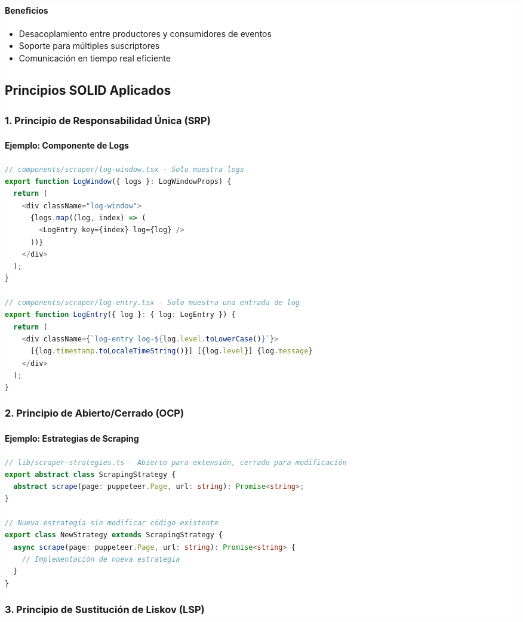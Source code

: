 #### Beneficios
- Desacoplamiento entre productores y consumidores de eventos
- Soporte para múltiples suscriptores
- Comunicación en tiempo real eficiente

## Principios SOLID Aplicados

### 1. Principio de Responsabilidad Única (SRP)

#### Ejemplo: Componente de Logs
```typescript
// components/scraper/log-window.tsx - Solo muestra logs
export function LogWindow({ logs }: LogWindowProps) {
  return (
    <div className="log-window">
      {logs.map((log, index) => (
        <LogEntry key={index} log={log} />
      ))}
    </div>
  );
}

// components/scraper/log-entry.tsx - Solo muestra una entrada de log
export function LogEntry({ log }: { log: LogEntry }) {
  return (
    <div className={`log-entry log-${log.level.toLowerCase()}`}>
      [{log.timestamp.toLocaleTimeString()}] [{log.level}] {log.message}
    </div>
  );
}
```

### 2. Principio de Abierto/Cerrado (OCP)

#### Ejemplo: Estrategias de Scraping
```typescript
// lib/scraper-strategies.ts - Abierto para extensión, cerrado para modificación
export abstract class ScrapingStrategy {
  abstract scrape(page: puppeteer.Page, url: string): Promise<string>;
}

// Nueva estrategia sin modificar código existente
export class NewStrategy extends ScrapingStrategy {
  async scrape(page: puppeteer.Page, url: string): Promise<string> {
    // Implementación de nueva estrategia
  }
}
```

### 3. Principio de Sustitución de Liskov (LSP)
